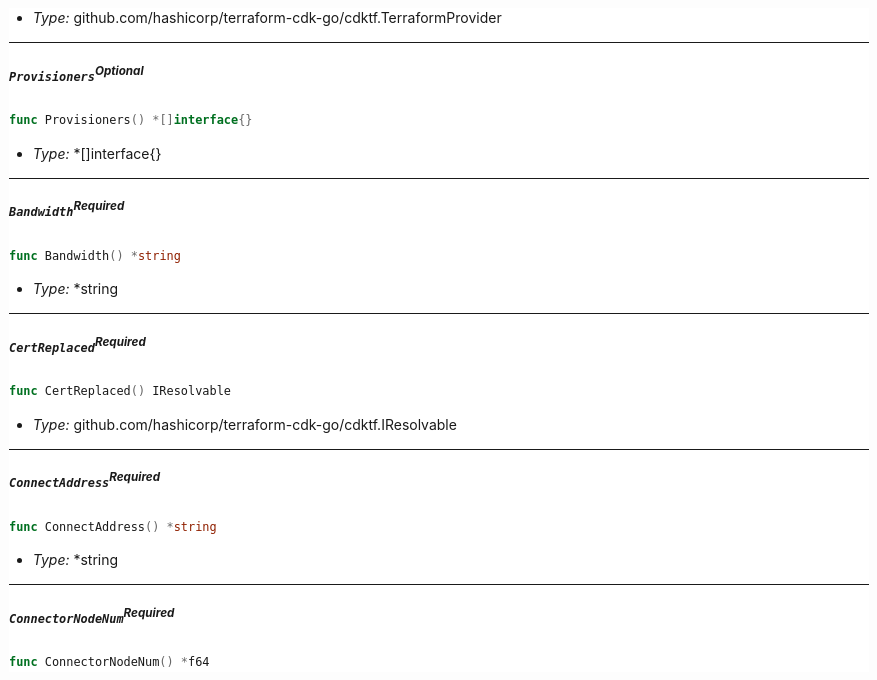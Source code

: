 - *Type:* github.com/hashicorp/terraform-cdk-go/cdktf.TerraformProvider

---

##### `Provisioners`<sup>Optional</sup> <a name="Provisioners" id="@cdktf/provider-opentelekomcloud.dmsDedicatedInstanceV2.DmsDedicatedInstanceV2.property.provisioners"></a>

```go
func Provisioners() *[]interface{}
```

- *Type:* *[]interface{}

---

##### `Bandwidth`<sup>Required</sup> <a name="Bandwidth" id="@cdktf/provider-opentelekomcloud.dmsDedicatedInstanceV2.DmsDedicatedInstanceV2.property.bandwidth"></a>

```go
func Bandwidth() *string
```

- *Type:* *string

---

##### `CertReplaced`<sup>Required</sup> <a name="CertReplaced" id="@cdktf/provider-opentelekomcloud.dmsDedicatedInstanceV2.DmsDedicatedInstanceV2.property.certReplaced"></a>

```go
func CertReplaced() IResolvable
```

- *Type:* github.com/hashicorp/terraform-cdk-go/cdktf.IResolvable

---

##### `ConnectAddress`<sup>Required</sup> <a name="ConnectAddress" id="@cdktf/provider-opentelekomcloud.dmsDedicatedInstanceV2.DmsDedicatedInstanceV2.property.connectAddress"></a>

```go
func ConnectAddress() *string
```

- *Type:* *string

---

##### `ConnectorNodeNum`<sup>Required</sup> <a name="ConnectorNodeNum" id="@cdktf/provider-opentelekomcloud.dmsDedicatedInstanceV2.DmsDedicatedInstanceV2.property.connectorNodeNum"></a>

```go
func ConnectorNodeNum() *f64
```
